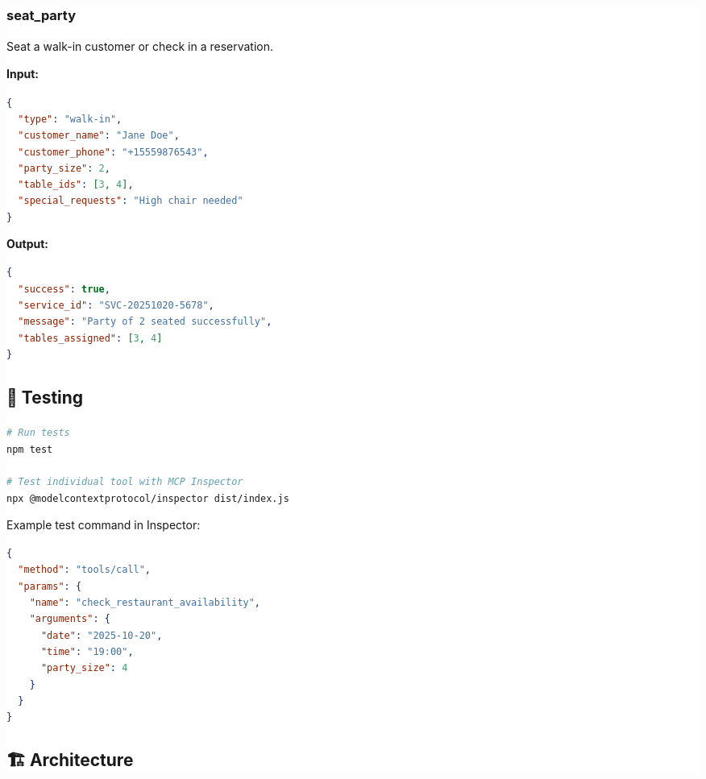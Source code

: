 ### seat_party

Seat a walk-in customer or check in a reservation.

**Input:**
```json
{
  "type": "walk-in",
  "customer_name": "Jane Doe",
  "customer_phone": "+15559876543",
  "party_size": 2,
  "table_ids": [3, 4],
  "special_requests": "High chair needed"
}
```

**Output:**
```json
{
  "success": true,
  "service_id": "SVC-20251020-5678",
  "message": "Party of 2 seated successfully",
  "tables_assigned": [3, 4]
}
```

## 🧪 Testing

```bash
# Run tests
npm test

# Test individual tool with MCP Inspector
npx @modelcontextprotocol/inspector dist/index.js
```

Example test command in Inspector:

```json
{
  "method": "tools/call",
  "params": {
    "name": "check_restaurant_availability",
    "arguments": {
      "date": "2025-10-20",
      "time": "19:00",
      "party_size": 4
    }
  }
}
```

## 🏗️ Architecture
